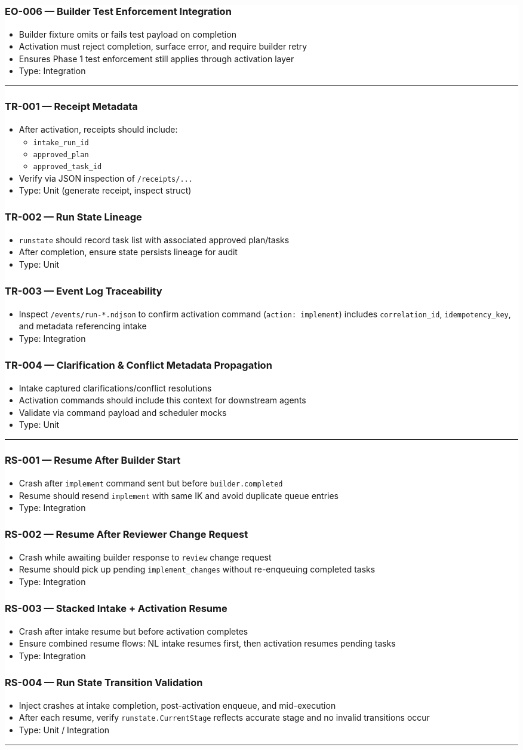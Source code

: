 ### EO-006 — Builder Test Enforcement Integration
- Builder fixture omits or fails test payload on completion
- Activation must reject completion, surface error, and require builder retry
- Ensures Phase 1 test enforcement still applies through activation layer
- Type: Integration

---

### TR-001 — Receipt Metadata
- After activation, receipts should include:
  - `intake_run_id`
  - `approved_plan`
  - `approved_task_id`
- Verify via JSON inspection of `/receipts/...`  
- Type: Unit (generate receipt, inspect struct)

### TR-002 — Run State Lineage
- `runstate` should record task list with associated approved plan/tasks  
- After completion, ensure state persists lineage for audit  
- Type: Unit

### TR-003 — Event Log Traceability
- Inspect `/events/run-*.ndjson` to confirm activation command (`action: implement`) includes `correlation_id`, `idempotency_key`, and metadata referencing intake  
- Type: Integration

### TR-004 — Clarification & Conflict Metadata Propagation
- Intake captured clarifications/conflict resolutions
- Activation commands should include this context for downstream agents
- Validate via command payload and scheduler mocks
- Type: Unit

---

### RS-001 — Resume After Builder Start
- Crash after `implement` command sent but before `builder.completed`  
- Resume should resend `implement` with same IK and avoid duplicate queue entries  
- Type: Integration

### RS-002 — Resume After Reviewer Change Request
- Crash while awaiting builder response to `review` change request  
- Resume should pick up pending `implement_changes` without re-enqueuing completed tasks  
- Type: Integration

### RS-003 — Stacked Intake + Activation Resume
- Crash after intake resume but before activation completes  
- Ensure combined resume flows: NL intake resumes first, then activation resumes pending tasks  
- Type: Integration

### RS-004 — Run State Transition Validation
- Inject crashes at intake completion, post-activation enqueue, and mid-execution
- After each resume, verify `runstate.CurrentStage` reflects accurate stage and no invalid transitions occur
- Type: Unit / Integration

---